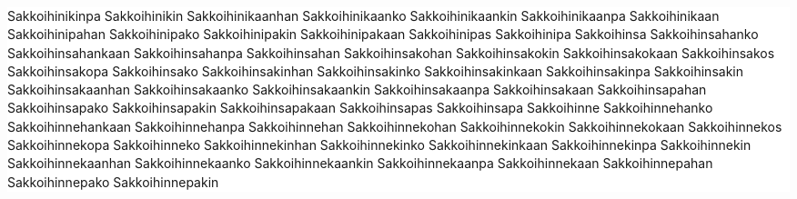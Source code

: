 Sakkoihinikinpa
Sakkoihinikin
Sakkoihinikaanhan
Sakkoihinikaanko
Sakkoihinikaankin
Sakkoihinikaanpa
Sakkoihinikaan
Sakkoihinipahan
Sakkoihinipako
Sakkoihinipakin
Sakkoihinipakaan
Sakkoihinipas
Sakkoihinipa
Sakkoihinsa
Sakkoihinsahanko
Sakkoihinsahankaan
Sakkoihinsahanpa
Sakkoihinsahan
Sakkoihinsakohan
Sakkoihinsakokin
Sakkoihinsakokaan
Sakkoihinsakos
Sakkoihinsakopa
Sakkoihinsako
Sakkoihinsakinhan
Sakkoihinsakinko
Sakkoihinsakinkaan
Sakkoihinsakinpa
Sakkoihinsakin
Sakkoihinsakaanhan
Sakkoihinsakaanko
Sakkoihinsakaankin
Sakkoihinsakaanpa
Sakkoihinsakaan
Sakkoihinsapahan
Sakkoihinsapako
Sakkoihinsapakin
Sakkoihinsapakaan
Sakkoihinsapas
Sakkoihinsapa
Sakkoihinne
Sakkoihinnehanko
Sakkoihinnehankaan
Sakkoihinnehanpa
Sakkoihinnehan
Sakkoihinnekohan
Sakkoihinnekokin
Sakkoihinnekokaan
Sakkoihinnekos
Sakkoihinnekopa
Sakkoihinneko
Sakkoihinnekinhan
Sakkoihinnekinko
Sakkoihinnekinkaan
Sakkoihinnekinpa
Sakkoihinnekin
Sakkoihinnekaanhan
Sakkoihinnekaanko
Sakkoihinnekaankin
Sakkoihinnekaanpa
Sakkoihinnekaan
Sakkoihinnepahan
Sakkoihinnepako
Sakkoihinnepakin